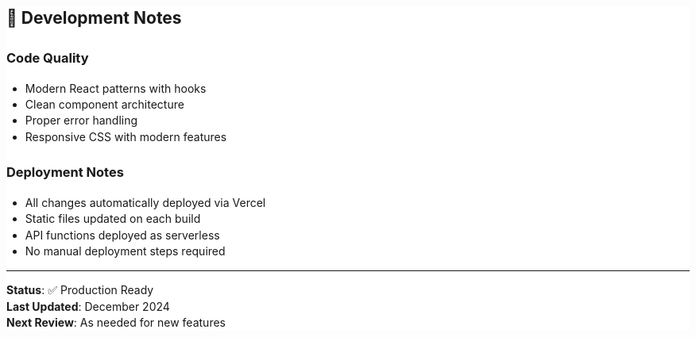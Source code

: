 ## 📝 Development Notes

### Code Quality
- Modern React patterns with hooks
- Clean component architecture
- Proper error handling
- Responsive CSS with modern features

### Deployment Notes
- All changes automatically deployed via Vercel
- Static files updated on each build
- API functions deployed as serverless
- No manual deployment steps required

---

**Status**: ✅ Production Ready  
**Last Updated**: December 2024  
**Next Review**: As needed for new features
